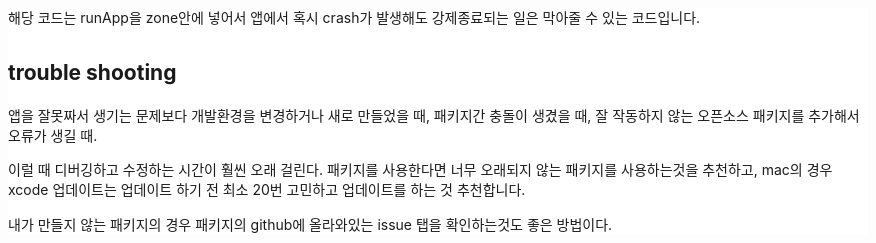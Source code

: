 해당 코드는 runApp을 zone안에 넣어서 앱에서 혹시 crash가 발생해도 강제종료되는 일은 막아줄 수 있는 코드입니다.



## trouble shooting

앱을 잘못짜서 생기는 문제보다 개발환경을 변경하거나 새로 만들었을 때, 패키지간 충돌이 생겼을 때, 잘 작동하지 않는 오픈소스 패키지를 추가해서 오류가 생길 때.

이럴 때 디버깅하고 수정하는 시간이 훨씬 오래 걸린다. 패키지를 사용한다면 너무 오래되지 않는 패키지를 사용하는것을 추천하고, mac의 경우 xcode 업데이트는 업데이트 하기 전 최소 20번 고민하고 업데이트를 하는 것 추천합니다.

내가 만들지 않는 패키지의 경우 패키지의 github에 올라와있는 issue 탭을 확인하는것도 좋은 방법이다.






